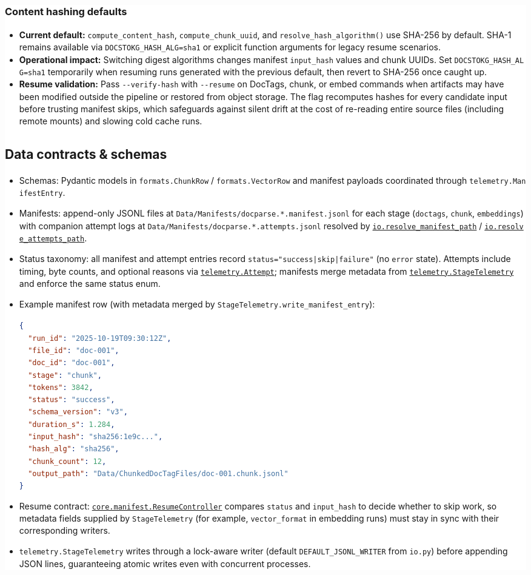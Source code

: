 ### Content hashing defaults

- **Current default:** `compute_content_hash`, `compute_chunk_uuid`, and `resolve_hash_algorithm()` use SHA-256 by default. SHA-1 remains available via `DOCSTOKG_HASH_ALG=sha1` or explicit function arguments for legacy resume scenarios.
- **Operational impact:** Switching digest algorithms changes manifest `input_hash` values and chunk UUIDs. Set `DOCSTOKG_HASH_ALG=sha1` temporarily when resuming runs generated with the previous default, then revert to SHA-256 once caught up.
- **Resume validation:** Pass `--verify-hash` with `--resume` on DocTags, chunk, or embed commands when artifacts may have been
  modified outside the pipeline or restored from object storage. The flag recomputes hashes for every candidate input before
  trusting manifest skips, which safeguards against silent drift at the cost of re-reading entire source files (including remote
  mounts) and slowing cold cache runs.

## Data contracts & schemas

- Schemas: Pydantic models in `formats.ChunkRow` / `formats.VectorRow` and manifest payloads coordinated through `telemetry.ManifestEntry`.
- Manifests: append-only JSONL files at `Data/Manifests/docparse.*.manifest.jsonl` for each stage (`doctags`, `chunk`, `embeddings`) with companion attempt logs at `Data/Manifests/docparse.*.attempts.jsonl` resolved by [`io.resolve_manifest_path`](io.py) / [`io.resolve_attempts_path`](io.py).
- Status taxonomy: all manifest and attempt entries record `status="success|skip|failure"` (no `error` state). Attempts include timing, byte counts, and optional reasons via [`telemetry.Attempt`](telemetry.py); manifests merge metadata from [`telemetry.StageTelemetry`](telemetry.py) and enforce the same status enum.
- Example manifest row (with metadata merged by `StageTelemetry.write_manifest_entry`):

  ```json
  {
    "run_id": "2025-10-19T09:30:12Z",
    "file_id": "doc-001",
    "doc_id": "doc-001",
    "stage": "chunk",
    "tokens": 3842,
    "status": "success",
    "schema_version": "v3",
    "duration_s": 1.284,
    "input_hash": "sha256:1e9c...",
    "hash_alg": "sha256",
    "chunk_count": 12,
    "output_path": "Data/ChunkedDocTagFiles/doc-001.chunk.jsonl"
  }
  ```

- Resume contract: [`core.manifest.ResumeController`](core/manifest.py) compares `status` and `input_hash` to decide whether to skip work, so metadata fields supplied by `StageTelemetry` (for example, `vector_format` in embedding runs) must stay in sync with their corresponding writers.
- `telemetry.StageTelemetry` writes through a lock-aware writer (default `DEFAULT_JSONL_WRITER` from `io.py`) before appending JSON lines, guaranteeing atomic writes even with concurrent processes.
